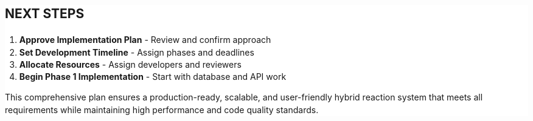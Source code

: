 
## **NEXT STEPS**

1. **Approve Implementation Plan** - Review and confirm approach
2. **Set Development Timeline** - Assign phases and deadlines
3. **Allocate Resources** - Assign developers and reviewers
4. **Begin Phase 1 Implementation** - Start with database and API work

This comprehensive plan ensures a production-ready, scalable, and user-friendly hybrid reaction system that meets all requirements while maintaining high performance and code quality standards.
